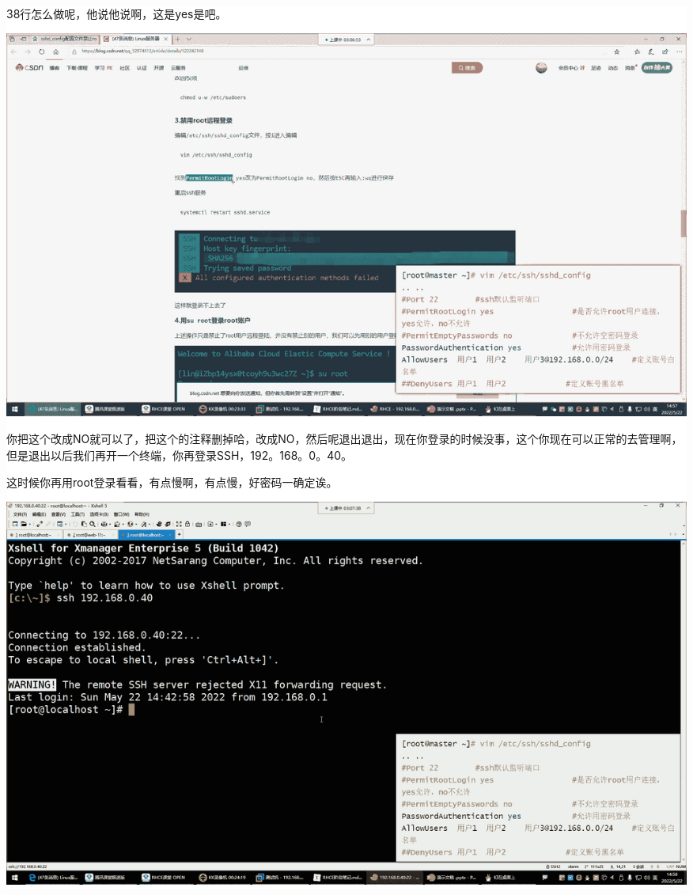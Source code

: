 38行怎么做呢，他说他说啊，这是yes是吧。

![](img/fa08ff423f4675d8c15b320b8c3896b4_79.png)

你把这个改成NO就可以了，把这个的注释删掉哈，改成NO，然后呢退出退出，现在你登录的时候没事，这个你现在可以正常的去管理啊，但是退出以后我们再开一个终端，你再登录SSH，192。168。0。40。

这时候你再用root登录看看，有点慢啊，有点慢，好密码一确定诶。

![](img/fa08ff423f4675d8c15b320b8c3896b4_81.png)
